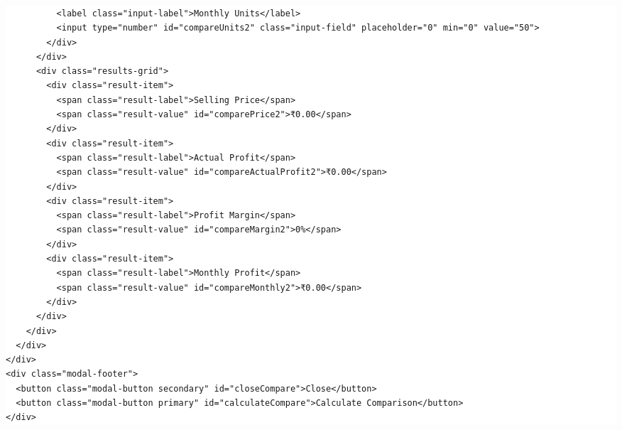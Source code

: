               <label class="input-label">Monthly Units</label>
              <input type="number" id="compareUnits2" class="input-field" placeholder="0" min="0" value="50">
            </div>
          </div>
          <div class="results-grid">
            <div class="result-item">
              <span class="result-label">Selling Price</span>
              <span class="result-value" id="comparePrice2">₹0.00</span>
            </div>
            <div class="result-item">
              <span class="result-label">Actual Profit</span>
              <span class="result-value" id="compareActualProfit2">₹0.00</span>
            </div>
            <div class="result-item">
              <span class="result-label">Profit Margin</span>
              <span class="result-value" id="compareMargin2">0%</span>
            </div>
            <div class="result-item">
              <span class="result-label">Monthly Profit</span>
              <span class="result-value" id="compareMonthly2">₹0.00</span>
            </div>
          </div>
        </div>
      </div>
    </div>
    <div class="modal-footer">
      <button class="modal-button secondary" id="closeCompare">Close</button>
      <button class="modal-button primary" id="calculateCompare">Calculate Comparison</button>
    </div>
  </div>
</div>

<script>
  document.addEventListener('DOMContentLoaded', function () {
    // DOM Elements
    const itemCost = document.getElementById('itemCost');
    const shippingCost = document.getElementById('shippingCost');
    const desiredProfit = document.getElementById('desiredProfit');
    const categoryFee = document.getElementById('categoryFee');
    const paymentFee = document.getElementById('paymentFee');
    const insertionFee = document.getElementById('insertionFee');
    const monthlyUnits = document.getElementById('monthlyUnits');
    const listingTypeRadios = document.querySelectorAll('input[name="listingType"]');
    const calculateButton = document.querySelector('[data-action="calculate"]');
    const saveButton = document.querySelector('[data-action="save"]');
    const compareButton = document.querySelector('[data-action="compare"]');
    const clearButton = document.querySelector('[data-action="clear"]');
    const alertContainer = document.getElementById('alertContainer');
    
    // Result elements
    const resultItemCost = document.getElementById('resultItemCost');
    const resultShippingCost = document.getElementById('resultShippingCost');
    const resultTotalCost = document.getElementById('resultTotalCost');
    const resultCategoryFee = document.getElementById('resultCategoryFee');
    const resultPaymentFee = document.getElementById('resultPaymentFee');
    const resultInsertionFee = document.getElementById('resultInsertionFee');
    const resultTotalFees = document.getElementById('resultTotalFees');
    const resultMinSellingPrice = document.getElementById('resultMinSellingPrice');
    const resultActualProfit = document.getElementById('resultActualProfit');
    const resultProfitMargin = document.getElementById('resultProfitMargin');
    const resultMonthlyProfit = document.getElementById('resultMonthlyProfit');
    const profitResult = document.getElementById('profitResult');
    